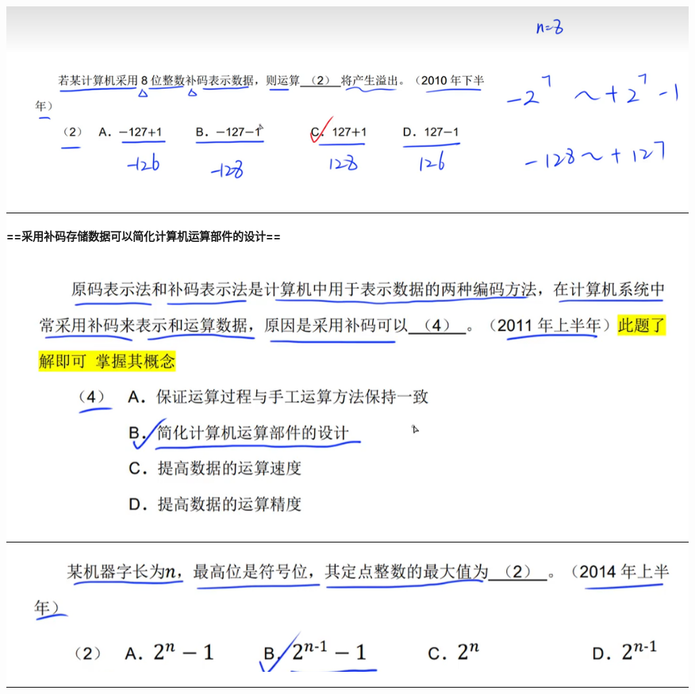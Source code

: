 
![image-20230521091550927](step01-5分题-计算机系统-NO.assets/image-20230521091550927.png)

---

#### ==采用补码存储数据可以简化计算机运算部件的设计==

![image-20230521091853021](step01-5分题-计算机系统-NO.assets/image-20230521091853021.png)

---

![image-20230521092206979](step01-5分题-计算机系统-NO.assets/image-20230521092206979.png)

----
